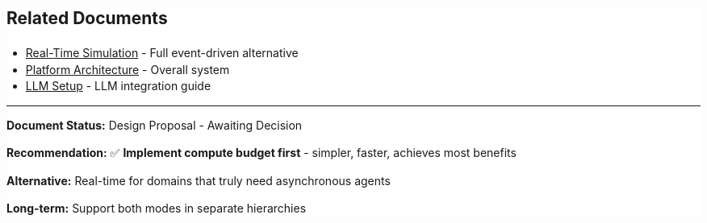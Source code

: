 
## Related Documents

- [Real-Time Simulation](./REALTIME_SIMULATION.md) - Full event-driven alternative
- [Platform Architecture](./PLATFORM_ARCHITECTURE.md) - Overall system
- [LLM Setup](./LLM_SETUP.md) - LLM integration guide

---

**Document Status:** Design Proposal - Awaiting Decision

**Recommendation:** ✅ **Implement compute budget first** - simpler, faster, achieves most benefits

**Alternative:** Real-time for domains that truly need asynchronous agents

**Long-term:** Support both modes in separate hierarchies
